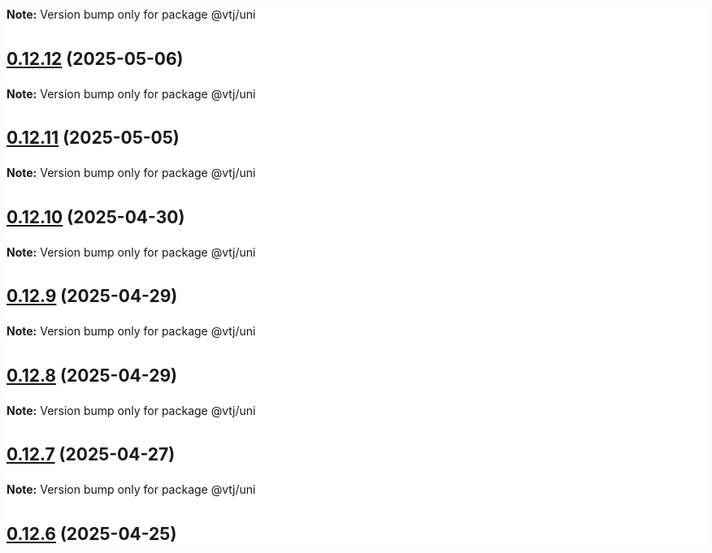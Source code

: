 **Note:** Version bump only for package @vtj/uni





## [0.12.12](https://gitee.com/newgateway/vtj/compare/@vtj/uni@0.12.11...@vtj/uni@0.12.12) (2025-05-06)

**Note:** Version bump only for package @vtj/uni





## [0.12.11](https://gitee.com/newgateway/vtj/compare/@vtj/uni@0.12.10...@vtj/uni@0.12.11) (2025-05-05)

**Note:** Version bump only for package @vtj/uni





## [0.12.10](https://gitee.com/newgateway/vtj/compare/@vtj/uni@0.12.9...@vtj/uni@0.12.10) (2025-04-30)

**Note:** Version bump only for package @vtj/uni





## [0.12.9](https://gitee.com/newgateway/vtj/compare/@vtj/uni@0.12.8...@vtj/uni@0.12.9) (2025-04-29)

**Note:** Version bump only for package @vtj/uni





## [0.12.8](https://gitee.com/newgateway/vtj/compare/@vtj/uni@0.12.7...@vtj/uni@0.12.8) (2025-04-29)

**Note:** Version bump only for package @vtj/uni





## [0.12.7](https://gitee.com/newgateway/vtj/compare/@vtj/uni@0.12.6...@vtj/uni@0.12.7) (2025-04-27)

**Note:** Version bump only for package @vtj/uni





## [0.12.6](https://gitee.com/newgateway/vtj/compare/@vtj/uni@0.12.5...@vtj/uni@0.12.6) (2025-04-25)
